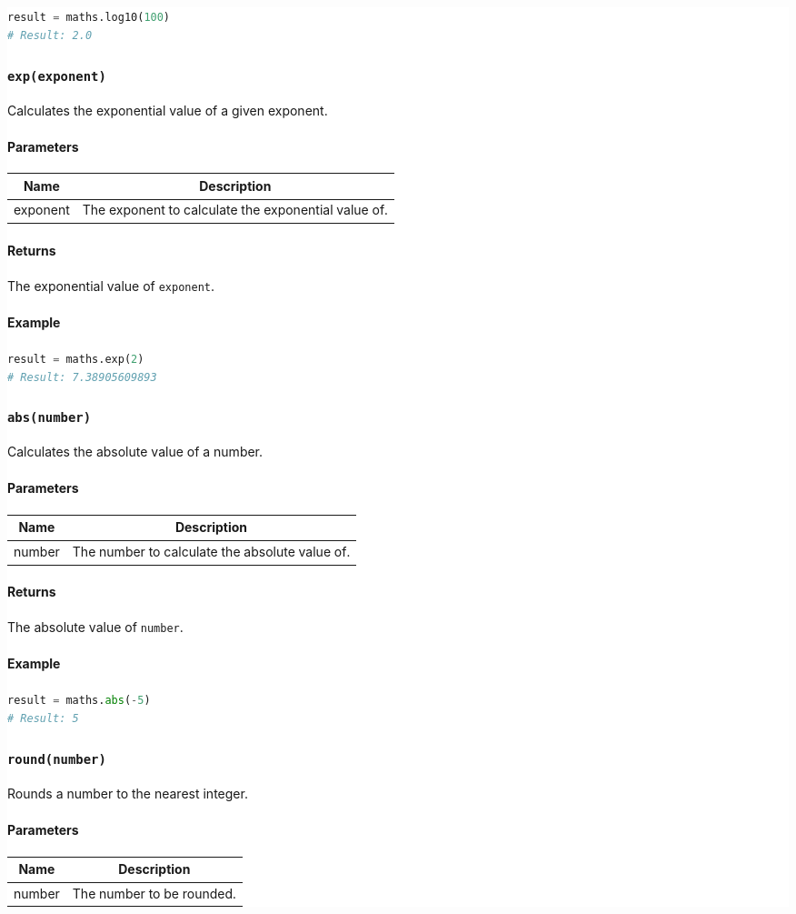 ```python
result = maths.log10(100)
# Result: 2.0
```

### `exp(exponent)`

Calculates the exponential value of a given exponent.

#### Parameters

| Name     | Description                   |
| -------- | ----------------------------- |
| exponent | The exponent to calculate the exponential value of. |

#### Returns

The exponential value of `exponent`.

#### Example

```python
result = maths.exp(2)
# Result: 7.38905609893
```

### `abs(number)`

Calculates the absolute value of a number.

#### Parameters

| Name   | Description                 |
| ------ | --------------------------- |
| number | The number to calculate the absolute value of. |

#### Returns

The absolute value of `number`.

#### Example

```python
result = maths.abs(-5)
# Result: 5
```

### `round(number)`

Rounds a number to the nearest integer.

#### Parameters

| Name   | Description               |
| ------ | ------------------------- |
| number | The number to be rounded. |
